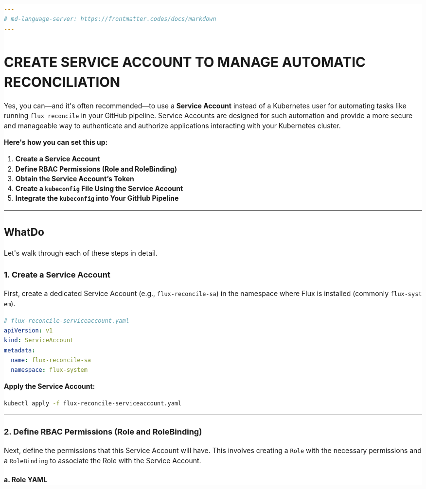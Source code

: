 ```yaml
---
# md-language-server: https://frontmatter.codes/docs/markdown
---
```

# CREATE SERVICE ACCOUNT TO MANAGE AUTOMATIC RECONCILIATION

Yes, you can—and it's often recommended—to use a **Service Account** instead of a Kubernetes user for automating tasks like running `flux reconcile` in your GitHub pipeline. Service Accounts are designed for such automation and provide a more secure and manageable way to authenticate and authorize applications interacting with your Kubernetes cluster.

**Here's how you can set this up:**

1. **Create a Service Account**
2. **Define RBAC Permissions (Role and RoleBinding)**
3. **Obtain the Service Account’s Token**
4. **Create a `kubeconfig` File Using the Service Account**
5. **Integrate the `kubeconfig` into Your GitHub Pipeline**

---

## WhatDo

Let's walk through each of these steps in detail.

### **1. Create a Service Account**

First, create a dedicated Service Account (e.g., `flux-reconcile-sa`) in the namespace where Flux is installed (commonly `flux-system`).

```yaml
# flux-reconcile-serviceaccount.yaml
apiVersion: v1
kind: ServiceAccount
metadata:
  name: flux-reconcile-sa
  namespace: flux-system
```

**Apply the Service Account:**

```bash
kubectl apply -f flux-reconcile-serviceaccount.yaml
```

---

### **2. Define RBAC Permissions (Role and RoleBinding)**

Next, define the permissions that this Service Account will have. This involves creating a `Role` with the necessary permissions and a `RoleBinding` to associate the Role with the Service Account.

#### **a. Role YAML**
